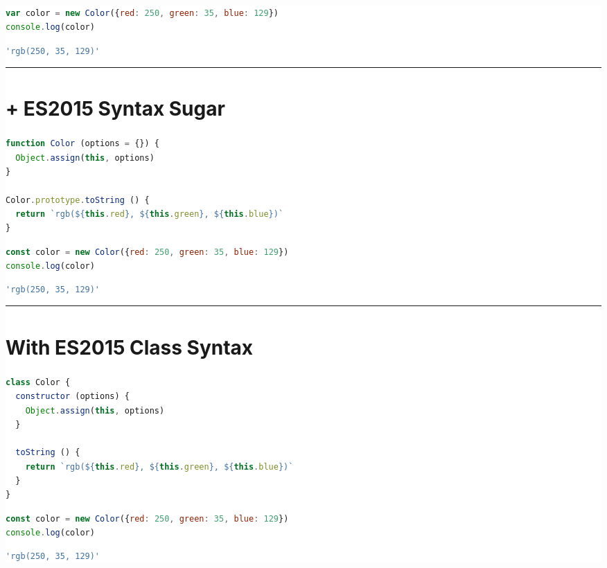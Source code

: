 ```js
var color = new Color({red: 250, green: 35, blue: 129})
console.log(color)
```

```js
'rgb(250, 35, 129)'
```


---

# + ES2015 Syntax Sugar

```js
function Color (options = {}) {
  Object.assign(this, options)
}

Color.prototype.toString () {
  return `rgb(${this.red}, ${this.green}, ${this.blue})`
}
```

```js
const color = new Color({red: 250, green: 35, blue: 129})
console.log(color)
```

```js
'rgb(250, 35, 129)'
```


---

# With ES2015 Class Syntax

```js
class Color {
  constructor (options) {
    Object.assign(this, options)
  }

  toString () {
    return `rgb(${this.red}, ${this.green}, ${this.blue})`
  }
}
```

```js
const color = new Color({red: 250, green: 35, blue: 129})
console.log(color)
```

```js
'rgb(250, 35, 129)'
```
